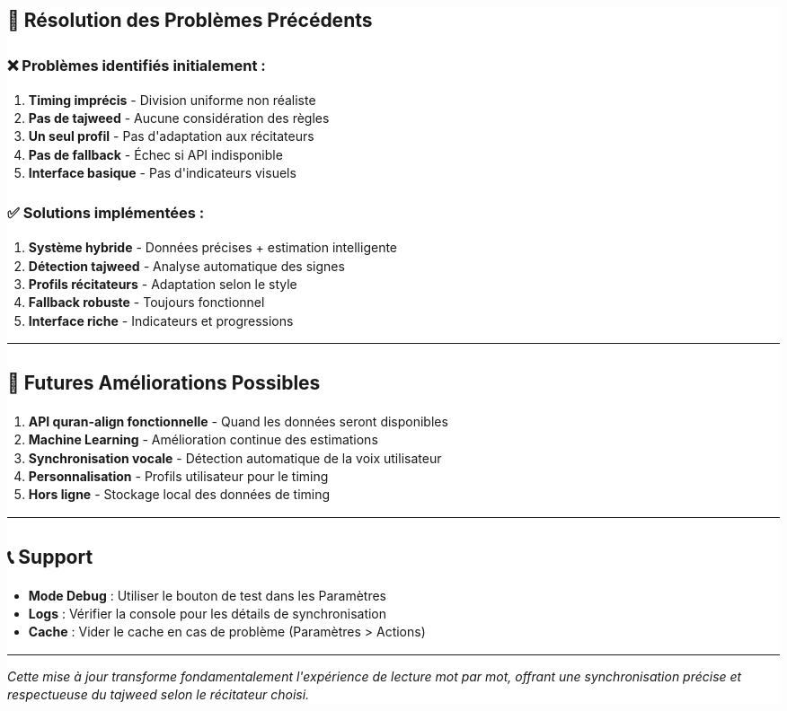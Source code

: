 
## 🐛 Résolution des Problèmes Précédents

### ❌ Problèmes identifiés initialement :
1. **Timing imprécis** - Division uniforme non réaliste
2. **Pas de tajweed** - Aucune considération des règles
3. **Un seul profil** - Pas d'adaptation aux récitateurs
4. **Pas de fallback** - Échec si API indisponible
5. **Interface basique** - Pas d'indicateurs visuels

### ✅ Solutions implémentées :
1. **Système hybride** - Données précises + estimation intelligente
2. **Détection tajweed** - Analyse automatique des signes
3. **Profils récitateurs** - Adaptation selon le style
4. **Fallback robuste** - Toujours fonctionnel
5. **Interface riche** - Indicateurs et progressions

---

## 🔮 Futures Améliorations Possibles

1. **API quran-align fonctionnelle** - Quand les données seront disponibles
2. **Machine Learning** - Amélioration continue des estimations
3. **Synchronisation vocale** - Détection automatique de la voix utilisateur
4. **Personnalisation** - Profils utilisateur pour le timing
5. **Hors ligne** - Stockage local des données de timing

---

## 📞 Support

- **Mode Debug** : Utiliser le bouton de test dans les Paramètres
- **Logs** : Vérifier la console pour les détails de synchronisation
- **Cache** : Vider le cache en cas de problème (Paramètres > Actions)

---

*Cette mise à jour transforme fondamentalement l'expérience de lecture mot par mot, offrant une synchronisation précise et respectueuse du tajweed selon le récitateur choisi.*